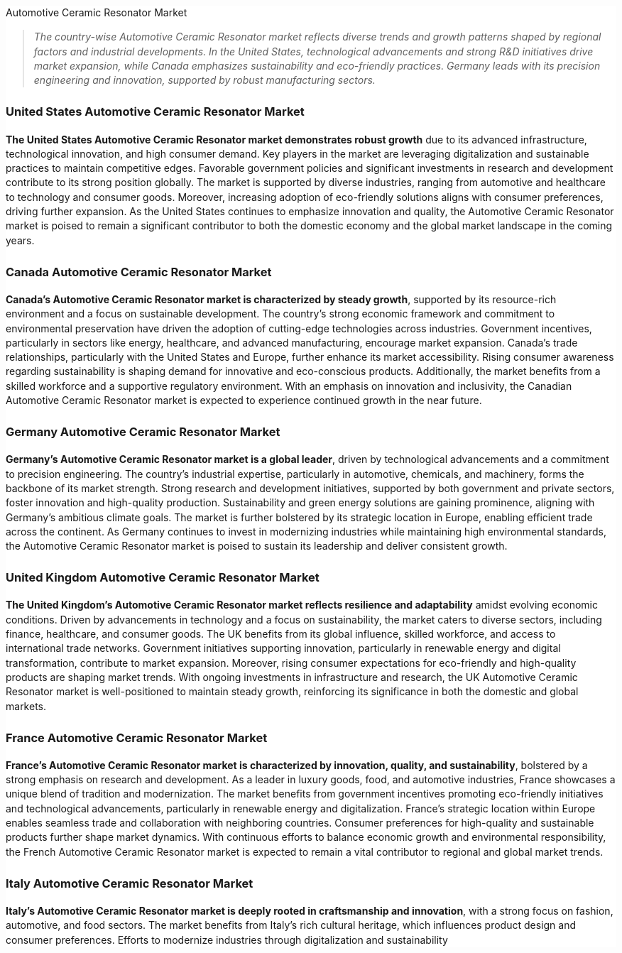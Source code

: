 Automotive Ceramic Resonator Market<br /></span></h1><blockquote><p><em><span class="">The country-wise Automotive Ceramic Resonator market reflects diverse trends and growth patterns shaped by regional factors and industrial developments. In the United States, technological advancements and strong R&amp;D initiatives drive market expansion, while Canada emphasizes sustainability and eco-friendly practices. Germany leads with its precision engineering and innovation, supported by robust manufacturing sectors.</span></em></p></blockquote><h3><strong>United States Automotive Ceramic Resonator Market</strong></h3><p><strong>The United States Automotive Ceramic Resonator market demonstrates robust growth</strong> due to its advanced infrastructure, technological innovation, and high consumer demand. Key players in the market are leveraging digitalization and sustainable practices to maintain competitive edges. Favorable government policies and significant investments in research and development contribute to its strong position globally. The market is supported by diverse industries, ranging from automotive and healthcare to technology and consumer goods. Moreover, increasing adoption of eco-friendly solutions aligns with consumer preferences, driving further expansion. As the United States continues to emphasize innovation and quality, the Automotive Ceramic Resonator market is poised to remain a significant contributor to both the domestic economy and the global market landscape in the coming years.</p><h3><strong>Canada Automotive Ceramic Resonator Market</strong></h3><p><strong>Canada&rsquo;s Automotive Ceramic Resonator market is characterized by steady growth</strong>, supported by its resource-rich environment and a focus on sustainable development. The country&rsquo;s strong economic framework and commitment to environmental preservation have driven the adoption of cutting-edge technologies across industries. Government incentives, particularly in sectors like energy, healthcare, and advanced manufacturing, encourage market expansion. Canada&rsquo;s trade relationships, particularly with the United States and Europe, further enhance its market accessibility. Rising consumer awareness regarding sustainability is shaping demand for innovative and eco-conscious products. Additionally, the market benefits from a skilled workforce and a supportive regulatory environment. With an emphasis on innovation and inclusivity, the Canadian Automotive Ceramic Resonator market is expected to experience continued growth in the near future.</p><h3><strong>Germany Automotive Ceramic Resonator Market</strong></h3><p><strong>Germany&rsquo;s Automotive Ceramic Resonator market is a global leader</strong>, driven by technological advancements and a commitment to precision engineering. The country&rsquo;s industrial expertise, particularly in automotive, chemicals, and machinery, forms the backbone of its market strength. Strong research and development initiatives, supported by both government and private sectors, foster innovation and high-quality production. Sustainability and green energy solutions are gaining prominence, aligning with Germany&rsquo;s ambitious climate goals. The market is further bolstered by its strategic location in Europe, enabling efficient trade across the continent. As Germany continues to invest in modernizing industries while maintaining high environmental standards, the Automotive Ceramic Resonator market is poised to sustain its leadership and deliver consistent growth.</p><h3><strong>United Kingdom Automotive Ceramic Resonator Market</strong></h3><p><strong>The United Kingdom&rsquo;s Automotive Ceramic Resonator market reflects resilience and adaptability</strong> amidst evolving economic conditions. Driven by advancements in technology and a focus on sustainability, the market caters to diverse sectors, including finance, healthcare, and consumer goods. The UK benefits from its global influence, skilled workforce, and access to international trade networks. Government initiatives supporting innovation, particularly in renewable energy and digital transformation, contribute to market expansion. Moreover, rising consumer expectations for eco-friendly and high-quality products are shaping market trends. With ongoing investments in infrastructure and research, the UK Automotive Ceramic Resonator market is well-positioned to maintain steady growth, reinforcing its significance in both the domestic and global markets.</p><h3><strong>France Automotive Ceramic Resonator Market</strong></h3><p><strong>France&rsquo;s Automotive Ceramic Resonator market is characterized by innovation, quality, and sustainability</strong>, bolstered by a strong emphasis on research and development. As a leader in luxury goods, food, and automotive industries, France showcases a unique blend of tradition and modernization. The market benefits from government incentives promoting eco-friendly initiatives and technological advancements, particularly in renewable energy and digitalization. France&rsquo;s strategic location within Europe enables seamless trade and collaboration with neighboring countries. Consumer preferences for high-quality and sustainable products further shape market dynamics. With continuous efforts to balance economic growth and environmental responsibility, the French Automotive Ceramic Resonator market is expected to remain a vital contributor to regional and global market trends.</p><h3><strong>Italy Automotive Ceramic Resonator Market</strong></h3><p><strong>Italy&rsquo;s Automotive Ceramic Resonator market is deeply rooted in craftsmanship and innovation</strong>, with a strong focus on fashion, automotive, and food sectors. The market benefits from Italy&rsquo;s rich cultural heritage, which influences product design and consumer preferences. Efforts to modernize industries through digitalization and sustainability
